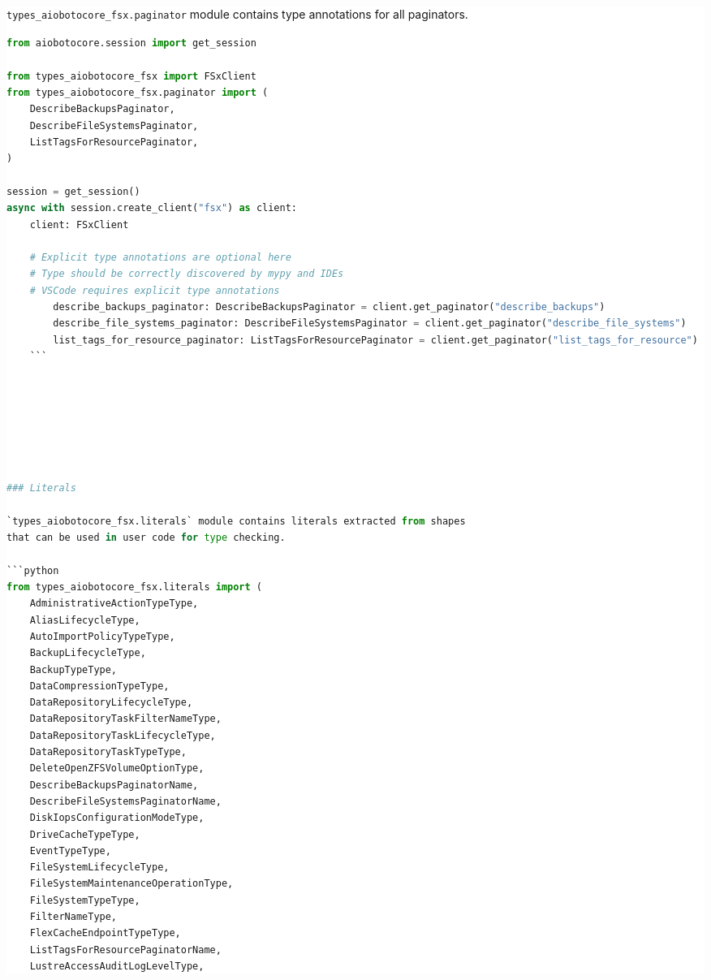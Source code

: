 `types_aiobotocore_fsx.paginator` module contains type annotations for all
paginators.

````python
from aiobotocore.session import get_session

from types_aiobotocore_fsx import FSxClient
from types_aiobotocore_fsx.paginator import (
    DescribeBackupsPaginator,
    DescribeFileSystemsPaginator,
    ListTagsForResourcePaginator,
)

session = get_session()
async with session.create_client("fsx") as client:
    client: FSxClient

    # Explicit type annotations are optional here
    # Type should be correctly discovered by mypy and IDEs
    # VSCode requires explicit type annotations
        describe_backups_paginator: DescribeBackupsPaginator = client.get_paginator("describe_backups")
        describe_file_systems_paginator: DescribeFileSystemsPaginator = client.get_paginator("describe_file_systems")
        list_tags_for_resource_paginator: ListTagsForResourcePaginator = client.get_paginator("list_tags_for_resource")
    ```







### Literals

`types_aiobotocore_fsx.literals` module contains literals extracted from shapes
that can be used in user code for type checking.

```python
from types_aiobotocore_fsx.literals import (
    AdministrativeActionTypeType,
    AliasLifecycleType,
    AutoImportPolicyTypeType,
    BackupLifecycleType,
    BackupTypeType,
    DataCompressionTypeType,
    DataRepositoryLifecycleType,
    DataRepositoryTaskFilterNameType,
    DataRepositoryTaskLifecycleType,
    DataRepositoryTaskTypeType,
    DeleteOpenZFSVolumeOptionType,
    DescribeBackupsPaginatorName,
    DescribeFileSystemsPaginatorName,
    DiskIopsConfigurationModeType,
    DriveCacheTypeType,
    EventTypeType,
    FileSystemLifecycleType,
    FileSystemMaintenanceOperationType,
    FileSystemTypeType,
    FilterNameType,
    FlexCacheEndpointTypeType,
    ListTagsForResourcePaginatorName,
    LustreAccessAuditLogLevelType,
````